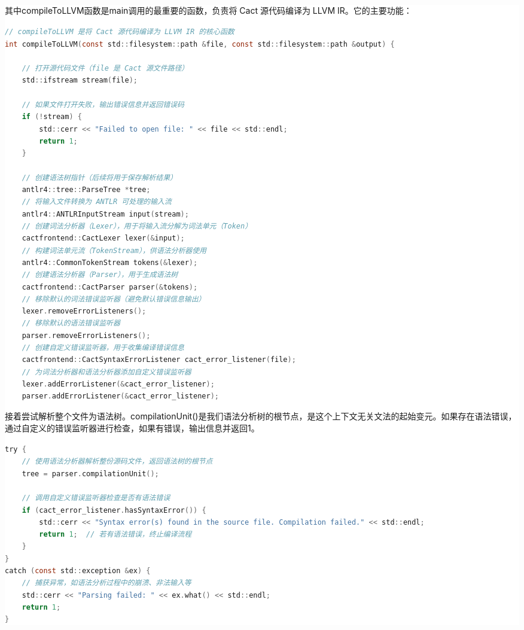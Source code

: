 ```c

```

其中compileToLLVM函数是main调用的最重要的函数，负责将 Cact 源代码编译为 LLVM IR。它的主要功能：

```c
// compileToLLVM 是将 Cact 源代码编译为 LLVM IR 的核心函数
int compileToLLVM(const std::filesystem::path &file, const std::filesystem::path &output) {
    
    // 打开源代码文件（file 是 Cact 源文件路径）
    std::ifstream stream(file);

    // 如果文件打开失败，输出错误信息并返回错误码
    if (!stream) {
        std::cerr << "Failed to open file: " << file << std::endl;
        return 1;
    }

    // 创建语法树指针（后续将用于保存解析结果）
    antlr4::tree::ParseTree *tree;
    // 将输入文件转换为 ANTLR 可处理的输入流
    antlr4::ANTLRInputStream input(stream);
    // 创建词法分析器（Lexer），用于将输入流分解为词法单元（Token）
    cactfrontend::CactLexer lexer(&input);
    // 构建词法单元流（TokenStream），供语法分析器使用
    antlr4::CommonTokenStream tokens(&lexer);
    // 创建语法分析器（Parser），用于生成语法树
    cactfrontend::CactParser parser(&tokens);
    // 移除默认的词法错误监听器（避免默认错误信息输出）
    lexer.removeErrorListeners();
    // 移除默认的语法错误监听器
    parser.removeErrorListeners();
    // 创建自定义错误监听器，用于收集编译错误信息
    cactfrontend::CactSyntaxErrorListener cact_error_listener(file);
    // 为词法分析器和语法分析器添加自定义错误监听器
    lexer.addErrorListener(&cact_error_listener);
    parser.addErrorListener(&cact_error_listener);

```

接着尝试解析整个文件为语法树。compilationUnit()是我们语法分析树的根节点，是这个上下文无关文法的起始变元。如果存在语法错误，通过自定义的错误监听器进行检查，如果有错误，输出信息并返回1。

```c
try {
    // 使用语法分析器解析整份源码文件，返回语法树的根节点
    tree = parser.compilationUnit();

    // 调用自定义错误监听器检查是否有语法错误
    if (cact_error_listener.hasSyntaxError()) {
        std::cerr << "Syntax error(s) found in the source file. Compilation failed." << std::endl;
        return 1;  // 若有语法错误，终止编译流程
    }
}
catch (const std::exception &ex) {
    // 捕获异常，如语法分析过程中的崩溃、非法输入等
    std::cerr << "Parsing failed: " << ex.what() << std::endl;
    return 1;
}

```
